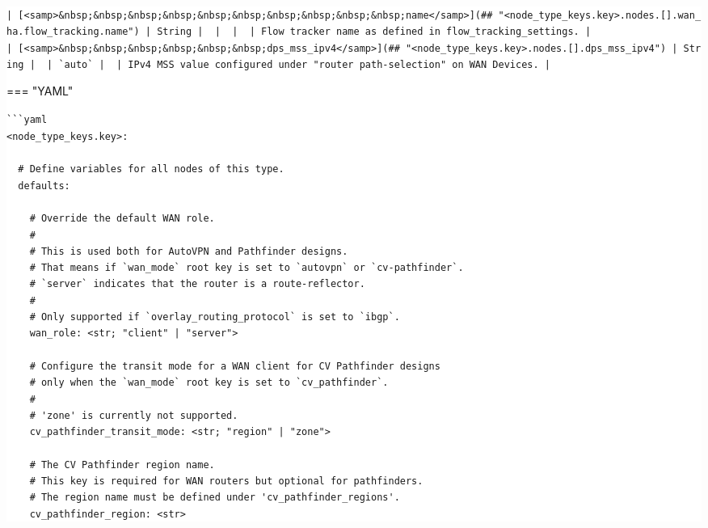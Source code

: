     | [<samp>&nbsp;&nbsp;&nbsp;&nbsp;&nbsp;&nbsp;&nbsp;&nbsp;&nbsp;&nbsp;name</samp>](## "<node_type_keys.key>.nodes.[].wan_ha.flow_tracking.name") | String |  |  |  | Flow tracker name as defined in flow_tracking_settings. |
    | [<samp>&nbsp;&nbsp;&nbsp;&nbsp;&nbsp;&nbsp;dps_mss_ipv4</samp>](## "<node_type_keys.key>.nodes.[].dps_mss_ipv4") | String |  | `auto` |  | IPv4 MSS value configured under "router path-selection" on WAN Devices. |

=== "YAML"

    ```yaml
    <node_type_keys.key>:

      # Define variables for all nodes of this type.
      defaults:

        # Override the default WAN role.
        #
        # This is used both for AutoVPN and Pathfinder designs.
        # That means if `wan_mode` root key is set to `autovpn` or `cv-pathfinder`.
        # `server` indicates that the router is a route-reflector.
        #
        # Only supported if `overlay_routing_protocol` is set to `ibgp`.
        wan_role: <str; "client" | "server">

        # Configure the transit mode for a WAN client for CV Pathfinder designs
        # only when the `wan_mode` root key is set to `cv_pathfinder`.
        #
        # 'zone' is currently not supported.
        cv_pathfinder_transit_mode: <str; "region" | "zone">

        # The CV Pathfinder region name.
        # This key is required for WAN routers but optional for pathfinders.
        # The region name must be defined under 'cv_pathfinder_regions'.
        cv_pathfinder_region: <str>
